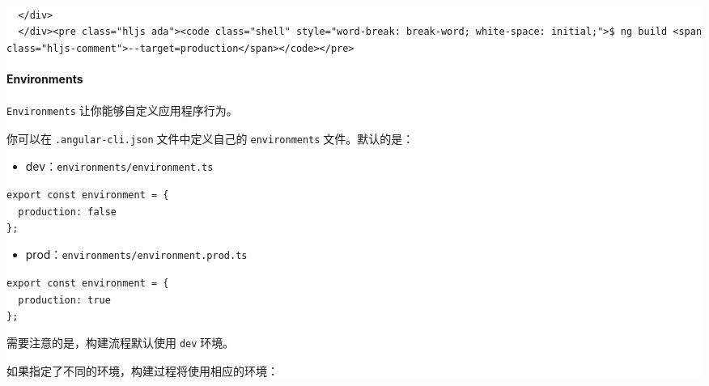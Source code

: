       </div>
      </div><pre class="hljs ada"><code class="shell" style="word-break: break-word; white-space: initial;">$ ng build <span class="hljs-comment">--target=production</span></code></pre>
<h4>Environments</h4>
<p><code>Environments</code> 让你能够自定义应用程序行为。</p>
<p>你可以在 <code>.angular-cli.json</code> 文件中定义自己的 <code>environments</code> 文件。默认的是：</p>
<ul><li>dev：<code>environments/environment.ts</code>
</li></ul>
<div class="widget-codetool" style="display:none;">
      <div class="widget-codetool--inner">
      <span class="selectCode code-tool" data-toggle="tooltip" data-placement="top" title="" data-original-title="全选"></span>
      <span type="button" class="copyCode code-tool" data-toggle="tooltip" data-placement="top" data-clipboard-text="export const environment = {
  production: false
};" title="" data-original-title="复制"></span>
      <span type="button" class="saveToNote code-tool" data-toggle="tooltip" data-placement="top" title="" data-original-title="放进笔记"></span>
      </div>
      </div><pre class="typescript hljs"><code class="typescript"><span class="hljs-keyword">export</span> <span class="hljs-keyword">const</span> environment = {
  production: <span class="hljs-literal">false</span>
};</code></pre>
<ul><li>prod：<code>environments/environment.prod.ts</code>
</li></ul>
<div class="widget-codetool" style="display:none;">
      <div class="widget-codetool--inner">
      <span class="selectCode code-tool" data-toggle="tooltip" data-placement="top" title="" data-original-title="全选"></span>
      <span type="button" class="copyCode code-tool" data-toggle="tooltip" data-placement="top" data-clipboard-text="export const environment = {
  production: true
};" title="" data-original-title="复制"></span>
      <span type="button" class="saveToNote code-tool" data-toggle="tooltip" data-placement="top" title="" data-original-title="放进笔记"></span>
      </div>
      </div><pre class="typescript hljs"><code class="typescript"><span class="hljs-keyword">export</span> <span class="hljs-keyword">const</span> environment = {
  production: <span class="hljs-literal">true</span>
};</code></pre>
<p>需要注意的是，构建流程默认使用 <code>dev</code> 环境。</p>
<p>如果指定了不同的环境，构建过程将使用相应的环境：</p>
<div class="widget-codetool" style="display:none;">
      <div class="widget-codetool--inner">
      <span class="selectCode code-tool" data-toggle="tooltip" data-placement="top" title="" data-original-title="全选"></span>
      <span type="button" class="copyCode code-tool" data-toggle="tooltip" data-placement="top" data-clipboard-text="# Uses environments/environment.ts
$ ng build

# Also uses environments/environment.ts
$ ng build --environment=dev
$ ng build --env=dev

